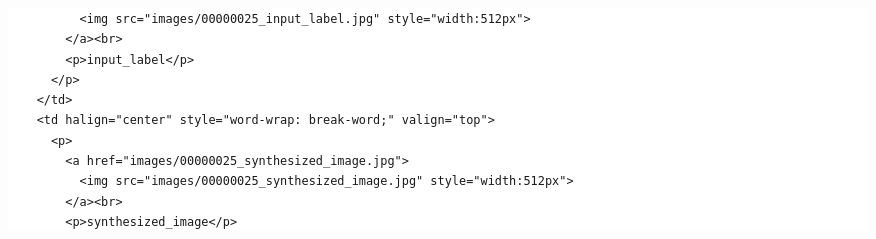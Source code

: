               <img src="images/00000025_input_label.jpg" style="width:512px">
            </a><br>
            <p>input_label</p>
          </p>
        </td>
        <td halign="center" style="word-wrap: break-word;" valign="top">
          <p>
            <a href="images/00000025_synthesized_image.jpg">
              <img src="images/00000025_synthesized_image.jpg" style="width:512px">
            </a><br>
            <p>synthesized_image</p>